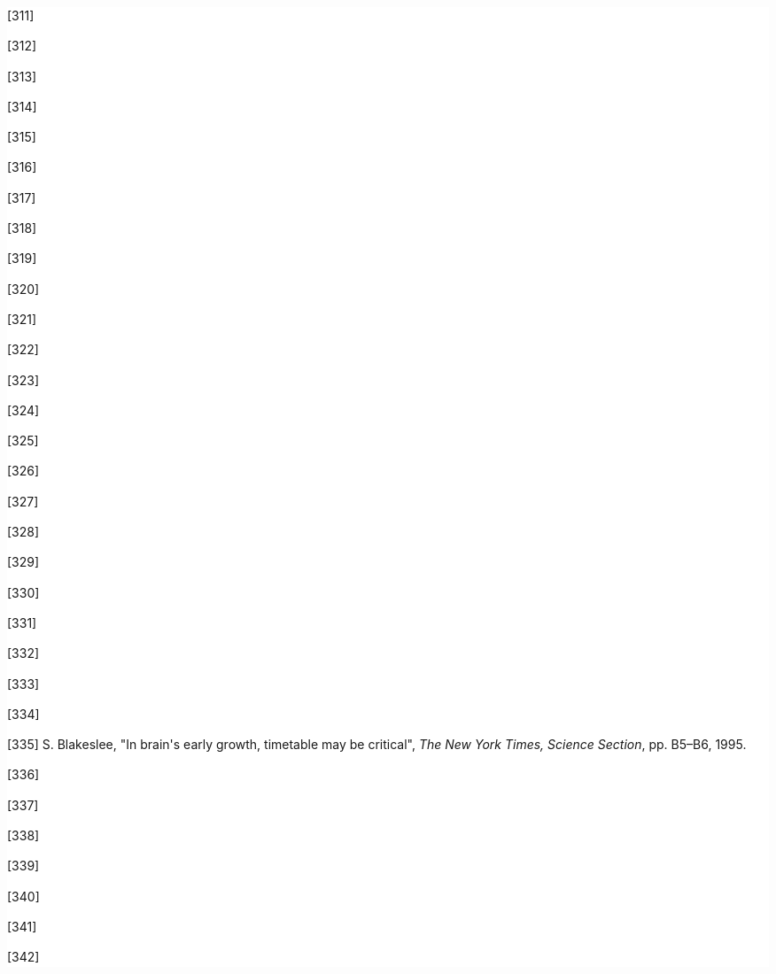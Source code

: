 [311]

[312]

[313]

[314]

[315]

[316]

[317]

[318]

[319]

[320]

[321]

[322]

[323]

[324]

[325]

[326]

[327]

[328]

[329]

[330]

[331]

[332]

[333]

[334]

[335] S. Blakeslee, "In brain's early growth, timetable may be
critical", *The New York Times, Science Section*, pp. B5–B6, 1995.

[336]

[337]

[338]

[339]

[340]

[341]

[342]
